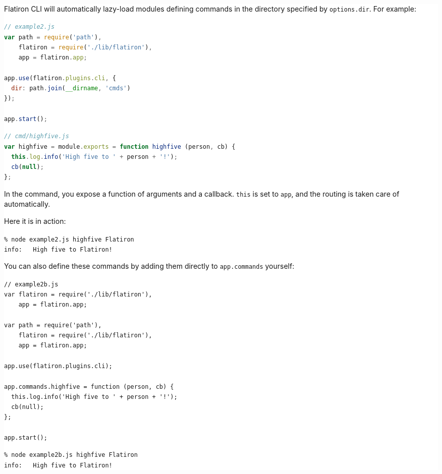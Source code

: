   Flatiron CLI will automatically lazy-load modules defining commands in the directory specified by `options.dir`. For example:

```js
// example2.js
var path = require('path'),
    flatiron = require('./lib/flatiron'),
    app = flatiron.app;

app.use(flatiron.plugins.cli, {
  dir: path.join(__dirname, 'cmds')
});

app.start();
```

```js
// cmd/highfive.js
var highfive = module.exports = function highfive (person, cb) {
  this.log.info('High five to ' + person + '!');
  cb(null);
};
```

In the command, you expose a function of arguments and a callback. `this` is set to `app`, and the routing is taken care of automatically.

Here it is in action:

```
% node example2.js highfive Flatiron 
info:   High five to Flatiron!
```

You can also define these commands by adding them directly to `app.commands` yourself:

```
// example2b.js
var flatiron = require('./lib/flatiron'),
    app = flatiron.app;

var path = require('path'),
    flatiron = require('./lib/flatiron'),
    app = flatiron.app;

app.use(flatiron.plugins.cli);

app.commands.highfive = function (person, cb) {
  this.log.info('High five to ' + person + '!');
  cb(null);
};

app.start();
```

```
% node example2b.js highfive Flatiron 
info:   High five to Flatiron!
```
